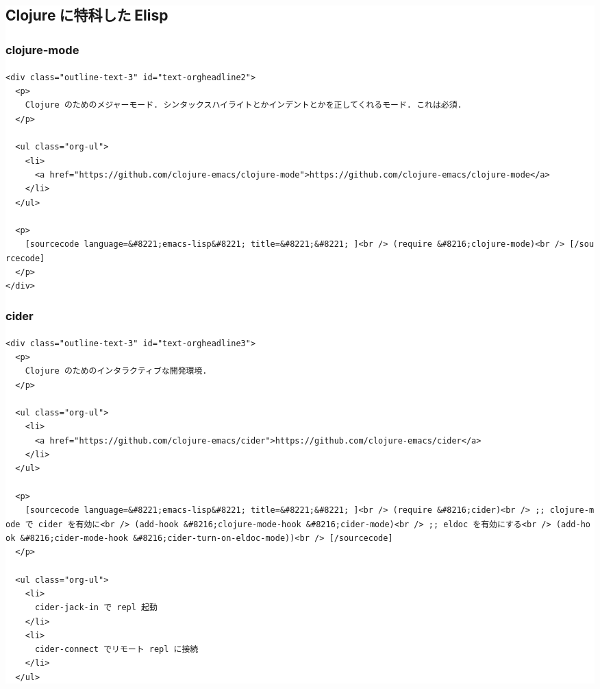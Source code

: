 <div id="outline-container-orgheadline9" class="outline-2">
  <h2 id="orgheadline9">
    Clojure に特科した Elisp
  </h2>
  
  <div class="outline-text-2" id="text-orgheadline9">
  </div>
  
  <div id="outline-container-orgheadline2" class="outline-3">
    <h3 id="orgheadline2">
      clojure-mode
    </h3>
    
    <div class="outline-text-3" id="text-orgheadline2">
      <p>
        Clojure のためのメジャーモード. シンタックスハイライトとかインデントとかを正してくれるモード. これは必須.
      </p>
      
      <ul class="org-ul">
        <li>
          <a href="https://github.com/clojure-emacs/clojure-mode">https://github.com/clojure-emacs/clojure-mode</a>
        </li>
      </ul>
      
      <p>
        [sourcecode language=&#8221;emacs-lisp&#8221; title=&#8221;&#8221; ]<br /> (require &#8216;clojure-mode)<br /> [/sourcecode]
      </p>
    </div>
  </div>
  
  <div id="outline-container-orgheadline3" class="outline-3">
    <h3 id="orgheadline3">
      cider
    </h3>
    
    <div class="outline-text-3" id="text-orgheadline3">
      <p>
        Clojure のためのインタラクティブな開発環境.
      </p>
      
      <ul class="org-ul">
        <li>
          <a href="https://github.com/clojure-emacs/cider">https://github.com/clojure-emacs/cider</a>
        </li>
      </ul>
      
      <p>
        [sourcecode language=&#8221;emacs-lisp&#8221; title=&#8221;&#8221; ]<br /> (require &#8216;cider)<br /> ;; clojure-mode で cider を有効に<br /> (add-hook &#8216;clojure-mode-hook &#8216;cider-mode)<br /> ;; eldoc を有効にする<br /> (add-hook &#8216;cider-mode-hook &#8216;cider-turn-on-eldoc-mode))<br /> [/sourcecode]
      </p>
      
      <ul class="org-ul">
        <li>
          cider-jack-in で repl 起動
        </li>
        <li>
          cider-connect でリモート repl に接続
        </li>
      </ul>
      
